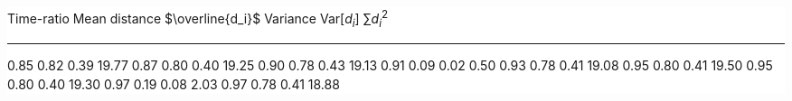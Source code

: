   Time-ratio   Mean distance $\overline{d_i}$   Variance $\mathrm{Var}[d_i]$   $\sum {d}_{i}^{2}$
  ------------ -------------------------------- ------------------------------ --------------------
  0.85         0.82                             0.39                           19.77
  0.87         0.80                             0.40                           19.25
  0.90         0.78                             0.43                           19.13
  0.91         0.09                             0.02                           0.50
  0.93         0.78                             0.41                           19.08
  0.95         0.80                             0.41                           19.50
  0.95         0.80                             0.40                           19.30
  0.97         0.19                             0.08                           2.03
  0.97         0.78                             0.41                           18.88
